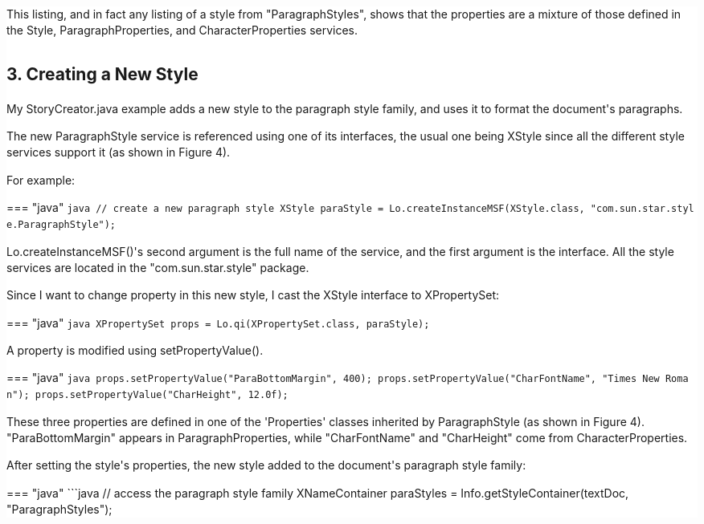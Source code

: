 This listing, and in fact any listing of a style from "ParagraphStyles", shows that the
properties are a mixture of those defined in the Style, ParagraphProperties, and
CharacterProperties services.


## 3.  Creating a New Style

My StoryCreator.java example adds a new style to the paragraph style family, and
uses it to format the document's paragraphs.

The new ParagraphStyle service is referenced using one of its interfaces, the usual one
being XStyle since all the different style services support it (as shown in Figure 4).

For example:

=== "java"
    ```java
    // create a new paragraph style
    XStyle paraStyle = Lo.createInstanceMSF(XStyle.class,
                           "com.sun.star.style.ParagraphStyle");
    ```

Lo.createInstanceMSF()'s second argument is the full name of the service, and the
first argument is the interface. All the style services are located in the
"com.sun.star.style" package.

Since I want to change property in this new style, I cast the XStyle interface to
XPropertySet:

=== "java"
    ```java
    XPropertySet props = Lo.qi(XPropertySet.class, paraStyle);
    ```

A property is modified using setPropertyValue().

=== "java"
    ```java
    props.setPropertyValue("ParaBottomMargin", 400);
    props.setPropertyValue("CharFontName", "Times New Roman");
    props.setPropertyValue("CharHeight", 12.0f);
    ```

These three properties are defined in one of the 'Properties' classes inherited by
ParagraphStyle (as shown in Figure 4). "ParaBottomMargin" appears in
ParagraphProperties, while "CharFontName" and "CharHeight" come from
CharacterProperties.

After setting the style's properties, the new style added to the document's paragraph
style family:

=== "java"
    ```java
    // access the paragraph style family
    XNameContainer paraStyles =
               Info.getStyleContainer(textDoc, "ParagraphStyles");
    